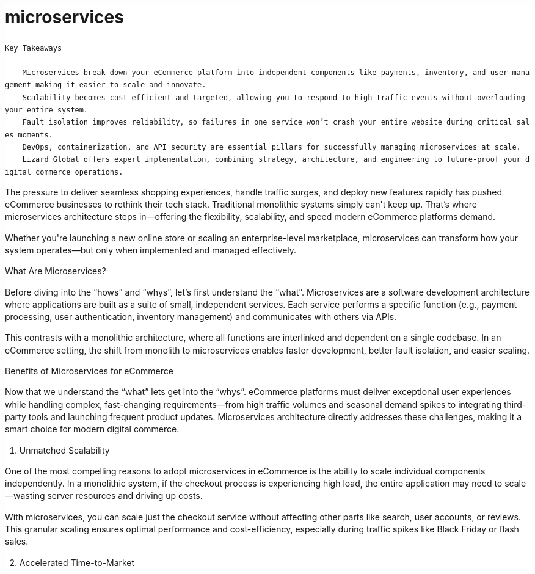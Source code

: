 # microservices

    Key Takeaways

        Microservices break down your eCommerce platform into independent components like payments, inventory, and user management—making it easier to scale and innovate.
        Scalability becomes cost-efficient and targeted, allowing you to respond to high-traffic events without overloading your entire system.
        Fault isolation improves reliability, so failures in one service won’t crash your entire website during critical sales moments.
        DevOps, containerization, and API security are essential pillars for successfully managing microservices at scale.
        Lizard Global offers expert implementation, combining strategy, architecture, and engineering to future-proof your digital commerce operations.

The pressure to deliver seamless shopping experiences, handle traffic surges, and deploy new features rapidly has pushed eCommerce businesses to rethink their tech stack. Traditional monolithic systems simply can't keep up. That’s where microservices architecture steps in—offering the flexibility, scalability, and speed modern eCommerce platforms demand.

Whether you're launching a new online store or scaling an enterprise-level marketplace, microservices can transform how your system operates—but only when implemented and managed effectively.

What Are Microservices?

Before diving into the “hows” and “whys”, let’s first understand the “what”. Microservices are a software development architecture where applications are built as a suite of small, independent services. Each service performs a specific function (e.g., payment processing, user authentication, inventory management) and communicates with others via APIs.


This contrasts with a monolithic architecture, where all functions are interlinked and dependent on a single codebase. In an eCommerce setting, the shift from monolith to microservices enables faster development, better fault isolation, and easier scaling.

Benefits of Microservices for eCommerce

Now that we understand the “what” lets get into the “whys”. eCommerce platforms must deliver exceptional user experiences while handling complex, fast-changing requirements—from high traffic volumes and seasonal demand spikes to integrating third-party tools and launching frequent product updates. Microservices architecture directly addresses these challenges, making it a smart choice for modern digital commerce.

1. Unmatched Scalability

One of the most compelling reasons to adopt microservices in eCommerce is the ability to scale individual components independently. In a monolithic system, if the checkout process is experiencing high load, the entire application may need to scale—wasting server resources and driving up costs.



With microservices, you can scale just the checkout service without affecting other parts like search, user accounts, or reviews. This granular scaling ensures optimal performance and cost-efficiency, especially during traffic spikes like Black Friday or flash sales.

2. Accelerated Time-to-Market
